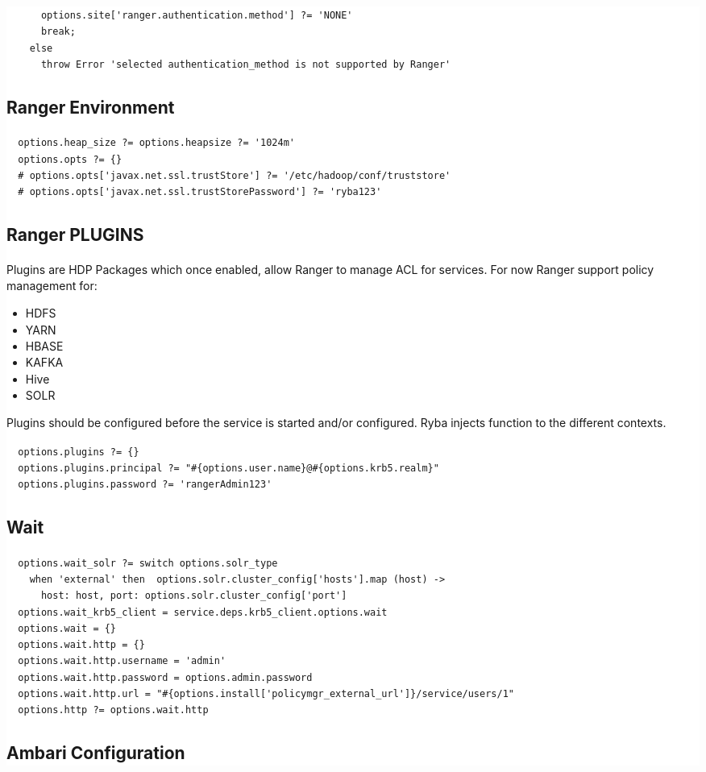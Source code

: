           options.site['ranger.authentication.method'] ?= 'NONE'
          break;
        else
          throw Error 'selected authentication_method is not supported by Ranger'


## Ranger Environment

      options.heap_size ?= options.heapsize ?= '1024m'
      options.opts ?= {}
      # options.opts['javax.net.ssl.trustStore'] ?= '/etc/hadoop/conf/truststore'
      # options.opts['javax.net.ssl.trustStorePassword'] ?= 'ryba123'

## Ranger PLUGINS

Plugins are HDP Packages which once enabled, allow Ranger to manage ACL for services.
For now Ranger support policy management for:

- HDFS
- YARN
- HBASE
- KAFKA
- Hive 
- SOLR 

Plugins should be configured before the service is started and/or configured.
Ryba injects function to the different contexts.

      options.plugins ?= {}
      options.plugins.principal ?= "#{options.user.name}@#{options.krb5.realm}"
      options.plugins.password ?= 'rangerAdmin123'

## Wait

      options.wait_solr ?= switch options.solr_type
        when 'external' then  options.solr.cluster_config['hosts'].map (host) ->
          host: host, port: options.solr.cluster_config['port']
      options.wait_krb5_client = service.deps.krb5_client.options.wait
      options.wait = {}
      options.wait.http = {}
      options.wait.http.username = 'admin'
      options.wait.http.password = options.admin.password
      options.wait.http.url = "#{options.install['policymgr_external_url']}/service/users/1"
      options.http ?= options.wait.http

## Ambari Configuration


[hdfs-repository]: (http://docs.hortonworks.com/HDPDocuments/HDP2/HDP-2.4.0/bk_Ranger_User_Guide/content/hdfs_repository.html)
[ryba-cluster-conf]: https://github.com/ryba-io/ryba-cluster/blob/master/conf/config.coffee
[ranger-upgrade-24-25]: http://docs.hortonworks.com/HDPDocuments/HDP2/HDP-2.5.0/bk_command-line-upgrade/content/upgrade-ranger_24.html